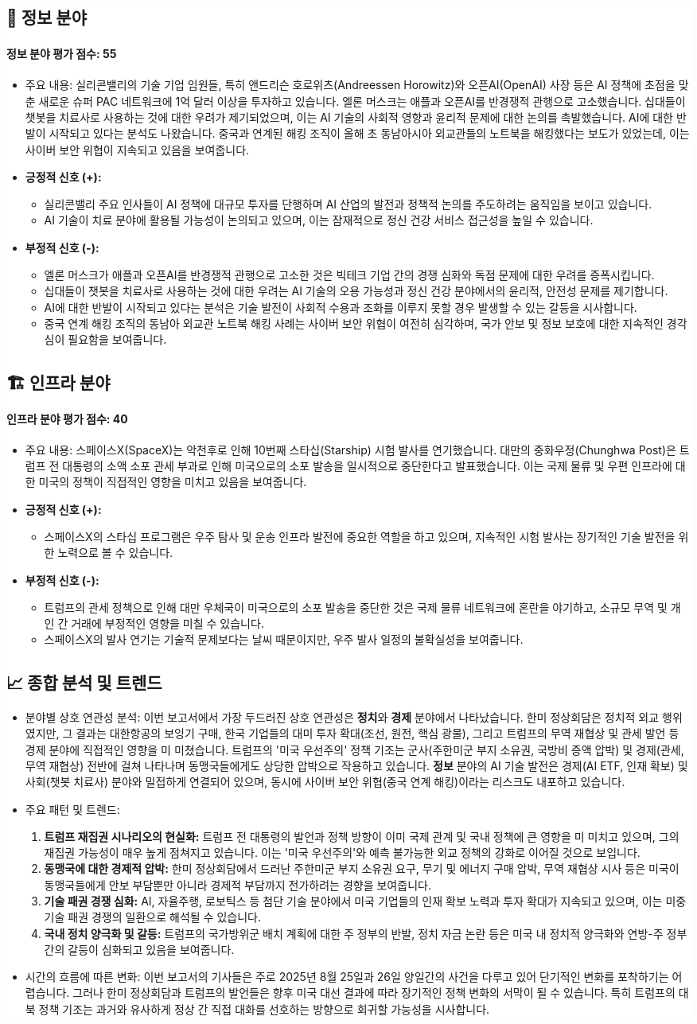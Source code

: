 ## 📡 정보 분야
#### 정보 분야 평가 점수: 55
- 주요 내용:
  실리콘밸리의 기술 기업 임원들, 특히 앤드리슨 호로위츠(Andreessen Horowitz)와 오픈AI(OpenAI) 사장 등은 AI 정책에 초점을 맞춘 새로운 슈퍼 PAC 네트워크에 1억 달러 이상을 투자하고 있습니다. 엘론 머스크는 애플과 오픈AI를 반경쟁적 관행으로 고소했습니다. 십대들이 챗봇을 치료사로 사용하는 것에 대한 우려가 제기되었으며, 이는 AI 기술의 사회적 영향과 윤리적 문제에 대한 논의를 촉발했습니다. AI에 대한 반발이 시작되고 있다는 분석도 나왔습니다. 중국과 연계된 해킹 조직이 올해 초 동남아시아 외교관들의 노트북을 해킹했다는 보도가 있었는데, 이는 사이버 보안 위협이 지속되고 있음을 보여줍니다.

*   **긍정적 신호 (+):**
    *   실리콘밸리 주요 인사들이 AI 정책에 대규모 투자를 단행하며 AI 산업의 발전과 정책적 논의를 주도하려는 움직임을 보이고 있습니다.
    *   AI 기술이 치료 분야에 활용될 가능성이 논의되고 있으며, 이는 잠재적으로 정신 건강 서비스 접근성을 높일 수 있습니다.

*   **부정적 신호 (-):**
    *   엘론 머스크가 애플과 오픈AI를 반경쟁적 관행으로 고소한 것은 빅테크 기업 간의 경쟁 심화와 독점 문제에 대한 우려를 증폭시킵니다.
    *   십대들이 챗봇을 치료사로 사용하는 것에 대한 우려는 AI 기술의 오용 가능성과 정신 건강 분야에서의 윤리적, 안전성 문제를 제기합니다.
    *   AI에 대한 반발이 시작되고 있다는 분석은 기술 발전이 사회적 수용과 조화를 이루지 못할 경우 발생할 수 있는 갈등을 시사합니다.
    *   중국 연계 해킹 조직의 동남아 외교관 노트북 해킹 사례는 사이버 보안 위협이 여전히 심각하며, 국가 안보 및 정보 보호에 대한 지속적인 경각심이 필요함을 보여줍니다.

## 🏗️ 인프라 분야
#### 인프라 분야 평가 점수: 40
- 주요 내용:
  스페이스X(SpaceX)는 악천후로 인해 10번째 스타십(Starship) 시험 발사를 연기했습니다. 대만의 중화우정(Chunghwa Post)은 트럼프 전 대통령의 소액 소포 관세 부과로 인해 미국으로의 소포 발송을 일시적으로 중단한다고 발표했습니다. 이는 국제 물류 및 우편 인프라에 대한 미국의 정책이 직접적인 영향을 미치고 있음을 보여줍니다.

*   **긍정적 신호 (+):**
    *   스페이스X의 스타십 프로그램은 우주 탐사 및 운송 인프라 발전에 중요한 역할을 하고 있으며, 지속적인 시험 발사는 장기적인 기술 발전을 위한 노력으로 볼 수 있습니다.

*   **부정적 신호 (-):**
    *   트럼프의 관세 정책으로 인해 대만 우체국이 미국으로의 소포 발송을 중단한 것은 국제 물류 네트워크에 혼란을 야기하고, 소규모 무역 및 개인 간 거래에 부정적인 영향을 미칠 수 있습니다.
    *   스페이스X의 발사 연기는 기술적 문제보다는 날씨 때문이지만, 우주 발사 일정의 불확실성을 보여줍니다.

## 📈 종합 분석 및 트렌드
- 분야별 상호 연관성 분석:
  이번 보고서에서 가장 두드러진 상호 연관성은 **정치**와 **경제** 분야에서 나타났습니다. 한미 정상회담은 정치적 외교 행위였지만, 그 결과는 대한항공의 보잉기 구매, 한국 기업들의 대미 투자 확대(조선, 원전, 핵심 광물), 그리고 트럼프의 무역 재협상 및 관세 발언 등 경제 분야에 직접적인 영향을 미 미쳤습니다. 트럼프의 '미국 우선주의' 정책 기조는 군사(주한미군 부지 소유권, 국방비 증액 압박) 및 경제(관세, 무역 재협상) 전반에 걸쳐 나타나며 동맹국들에게도 상당한 압박으로 작용하고 있습니다. **정보** 분야의 AI 기술 발전은 경제(AI ETF, 인재 확보) 및 사회(챗봇 치료사) 분야와 밀접하게 연결되어 있으며, 동시에 사이버 보안 위협(중국 연계 해킹)이라는 리스크도 내포하고 있습니다.

- 주요 패턴 및 트렌드:
  1.  **트럼프 재집권 시나리오의 현실화:** 트럼프 전 대통령의 발언과 정책 방향이 이미 국제 관계 및 국내 정책에 큰 영향을 미 미치고 있으며, 그의 재집권 가능성이 매우 높게 점쳐지고 있습니다. 이는 '미국 우선주의'와 예측 불가능한 외교 정책의 강화로 이어질 것으로 보입니다.
  2.  **동맹국에 대한 경제적 압박:** 한미 정상회담에서 드러난 주한미군 부지 소유권 요구, 무기 및 에너지 구매 압박, 무역 재협상 시사 등은 미국이 동맹국들에게 안보 부담뿐만 아니라 경제적 부담까지 전가하려는 경향을 보여줍니다.
  3.  **기술 패권 경쟁 심화:** AI, 자율주행, 로보틱스 등 첨단 기술 분야에서 미국 기업들의 인재 확보 노력과 투자 확대가 지속되고 있으며, 이는 미중 기술 패권 경쟁의 일환으로 해석될 수 있습니다.
  4.  **국내 정치 양극화 및 갈등:** 트럼프의 국가방위군 배치 계획에 대한 주 정부의 반발, 정치 자금 논란 등은 미국 내 정치적 양극화와 연방-주 정부 간의 갈등이 심화되고 있음을 보여줍니다.

- 시간의 흐름에 따른 변화:
  이번 보고서의 기사들은 주로 2025년 8월 25일과 26일 양일간의 사건을 다루고 있어 단기적인 변화를 포착하기는 어렵습니다. 그러나 한미 정상회담과 트럼프의 발언들은 향후 미국 대선 결과에 따라 장기적인 정책 변화의 서막이 될 수 있습니다. 특히 트럼프의 대북 정책 기조는 과거와 유사하게 정상 간 직접 대화를 선호하는 방향으로 회귀할 가능성을 시사합니다.
